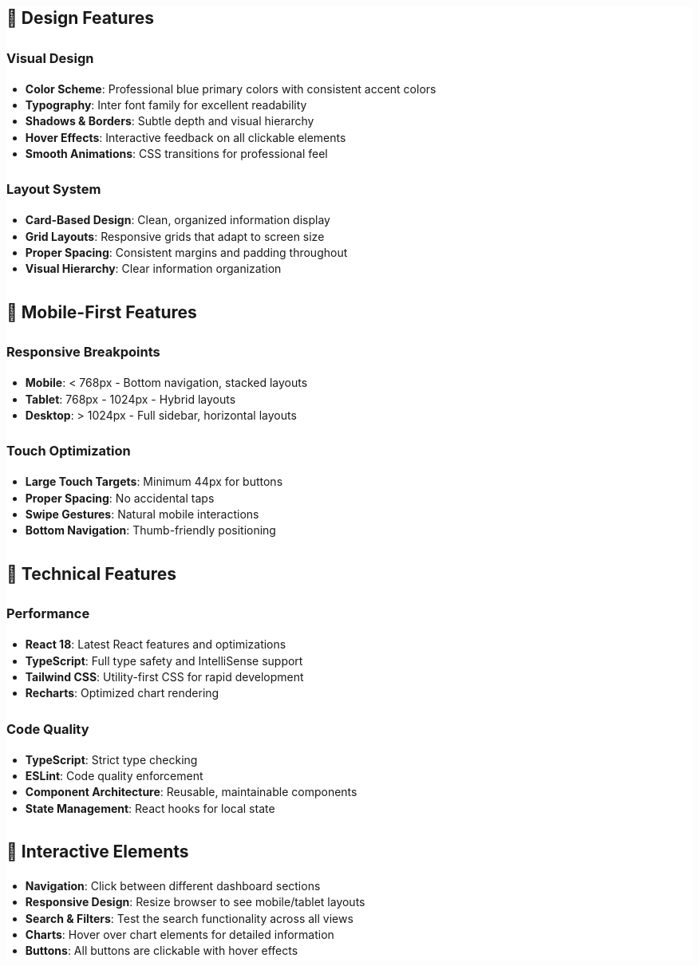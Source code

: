 ## 🎨 Design Features

### Visual Design
- **Color Scheme**: Professional blue primary colors with consistent accent colors
- **Typography**: Inter font family for excellent readability
- **Shadows & Borders**: Subtle depth and visual hierarchy
- **Hover Effects**: Interactive feedback on all clickable elements
- **Smooth Animations**: CSS transitions for professional feel

### Layout System
- **Card-Based Design**: Clean, organized information display
- **Grid Layouts**: Responsive grids that adapt to screen size
- **Proper Spacing**: Consistent margins and padding throughout
- **Visual Hierarchy**: Clear information organization

## 📱 Mobile-First Features

### Responsive Breakpoints
- **Mobile**: < 768px - Bottom navigation, stacked layouts
- **Tablet**: 768px - 1024px - Hybrid layouts
- **Desktop**: > 1024px - Full sidebar, horizontal layouts

### Touch Optimization
- **Large Touch Targets**: Minimum 44px for buttons
- **Proper Spacing**: No accidental taps
- **Swipe Gestures**: Natural mobile interactions
- **Bottom Navigation**: Thumb-friendly positioning

## 🔧 Technical Features

### Performance
- **React 18**: Latest React features and optimizations
- **TypeScript**: Full type safety and IntelliSense support
- **Tailwind CSS**: Utility-first CSS for rapid development
- **Recharts**: Optimized chart rendering

### Code Quality
- **TypeScript**: Strict type checking
- **ESLint**: Code quality enforcement
- **Component Architecture**: Reusable, maintainable components
- **State Management**: React hooks for local state

## 🎯 Interactive Elements

- **Navigation**: Click between different dashboard sections
- **Responsive Design**: Resize browser to see mobile/tablet layouts
- **Search & Filters**: Test the search functionality across all views
- **Charts**: Hover over chart elements for detailed information
- **Buttons**: All buttons are clickable with hover effects
